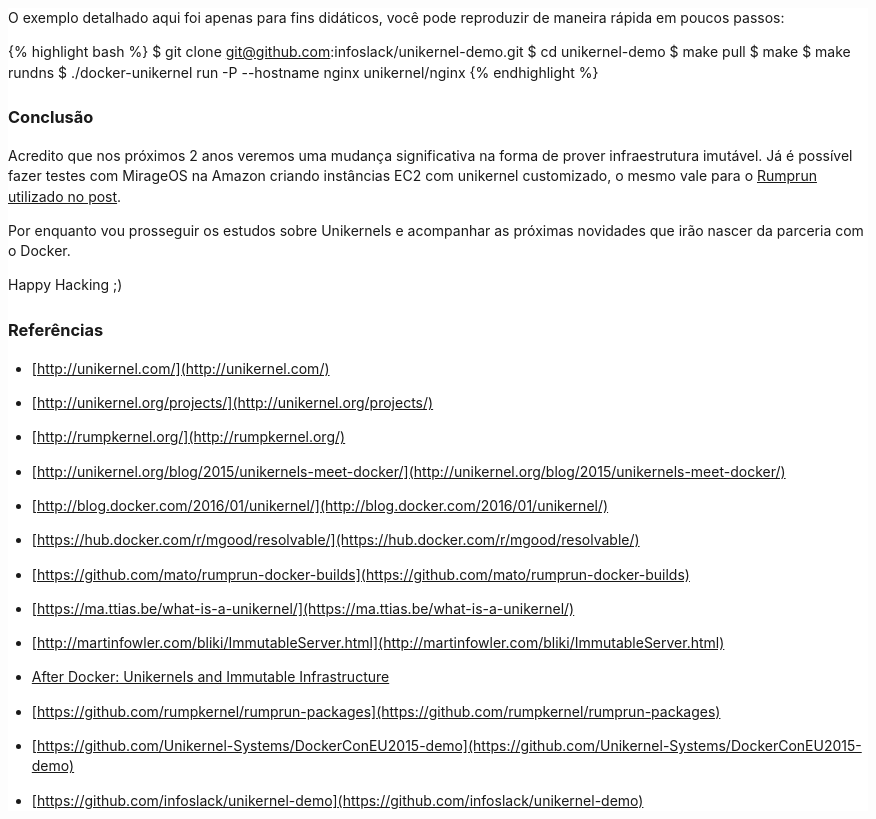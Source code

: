 O exemplo detalhado aqui foi apenas para fins didáticos, você pode reproduzir
de maneira rápida em poucos passos:

{% highlight bash %}
$ git clone git@github.com:infoslack/unikernel-demo.git
$ cd unikernel-demo
$ make pull
$ make
$ make rundns
$ ./docker-unikernel run -P --hostname nginx unikernel/nginx
{% endhighlight %}

### Conclusão

Acredito que nos próximos 2 anos veremos uma mudança significativa na forma
de prover infraestrutura imutável. Já é possível fazer testes com MirageOS
na Amazon criando instâncias EC2 com unikernel customizado, o mesmo vale
para o [Rumprun utilizado no post](https://www.freelists.org/post/rumpkernel-users/Amazon-EC2-support-now-in-Rumprun).

Por enquanto vou prosseguir os estudos sobre Unikernels e acompanhar as
próximas novidades que irão nascer da parceria com o Docker.

Happy Hacking ;)

### Referências

- [http://unikernel.com/](http://unikernel.com/)

- [http://unikernel.org/projects/](http://unikernel.org/projects/)

- [http://rumpkernel.org/](http://rumpkernel.org/)

- [http://unikernel.org/blog/2015/unikernels-meet-docker/](http://unikernel.org/blog/2015/unikernels-meet-docker/)

- [http://blog.docker.com/2016/01/unikernel/](http://blog.docker.com/2016/01/unikernel/)

- [https://hub.docker.com/r/mgood/resolvable/](https://hub.docker.com/r/mgood/resolvable/)

- [https://github.com/mato/rumprun-docker-builds](https://github.com/mato/rumprun-docker-builds)

- [https://ma.ttias.be/what-is-a-unikernel/](https://ma.ttias.be/what-is-a-unikernel/)

- [http://martinfowler.com/bliki/ImmutableServer.html](http://martinfowler.com/bliki/ImmutableServer.html)

- [After Docker: Unikernels and Immutable Infrastructure](https://medium.com/@darrenrush/after-docker-unikernels-and-immutable-infrastructure-93d5a91c849e#.61tuuxwvt)

- [https://github.com/rumpkernel/rumprun-packages](https://github.com/rumpkernel/rumprun-packages)

- [https://github.com/Unikernel-Systems/DockerConEU2015-demo](https://github.com/Unikernel-Systems/DockerConEU2015-demo)

- [https://github.com/infoslack/unikernel-demo](https://github.com/infoslack/unikernel-demo)
